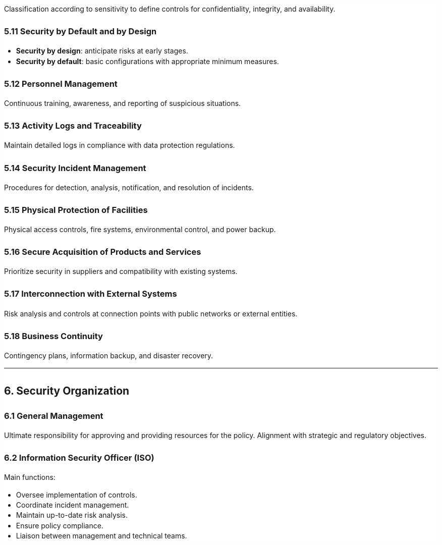 Classification according to sensitivity to define controls for confidentiality, integrity, and availability.

### 5.11 Security by Default and by Design

- **Security by design**: anticipate risks at early stages.
- **Security by default**: basic configurations with appropriate minimum measures.

### 5.12 Personnel Management

Continuous training, awareness, and reporting of suspicious situations.

### 5.13 Activity Logs and Traceability

Maintain detailed logs in compliance with data protection regulations.

### 5.14 Security Incident Management

Procedures for detection, analysis, notification, and resolution of incidents.

### 5.15 Physical Protection of Facilities

Physical access controls, fire systems, environmental control, and power backup.

### 5.16 Secure Acquisition of Products and Services

Prioritize security in suppliers and compatibility with existing systems.

### 5.17 Interconnection with External Systems

Risk analysis and controls at connection points with public networks or external entities.

### 5.18 Business Continuity

Contingency plans, information backup, and disaster recovery.

---

## 6. Security Organization

### 6.1 General Management

Ultimate responsibility for approving and providing resources for the policy. Alignment with strategic and regulatory objectives.

### 6.2 Information Security Officer (ISO)

Main functions:

- Oversee implementation of controls.
- Coordinate incident management.
- Maintain up-to-date risk analysis.
- Ensure policy compliance.
- Liaison between management and technical teams.
